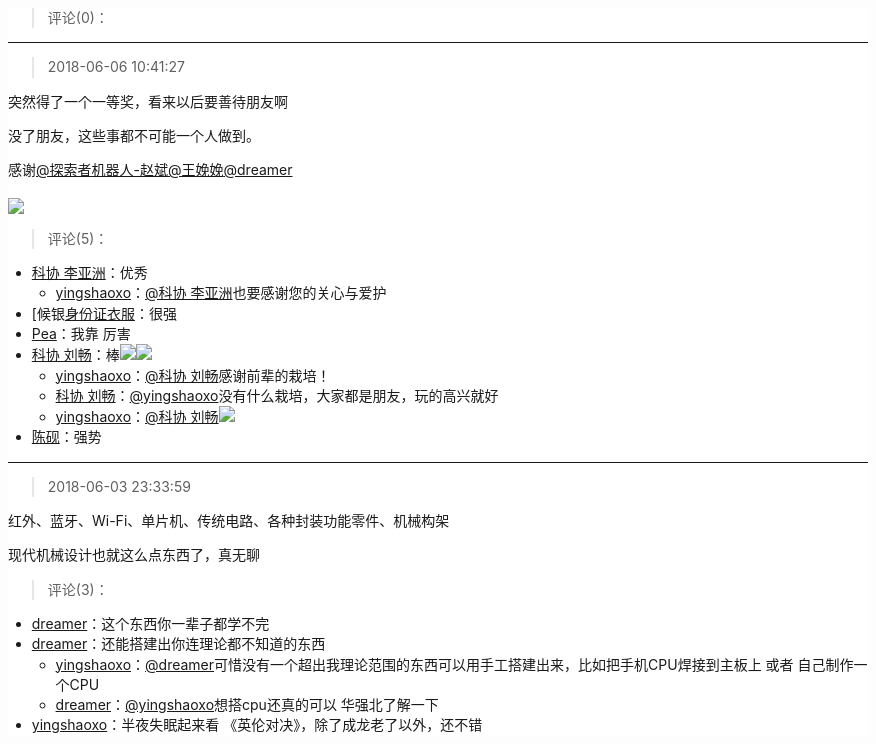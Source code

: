 
> 评论(0)：




---

> 2018-06-06 10:41:27

突然得了一个一等奖，看来以后要善待朋友啊


没了朋友，这些事都不可能一个人做到。


感谢[@探索者机器人-赵斌](https://user.qzone.qq.com/3406811145)[@王娩娩](https://user.qzone.qq.com/2837709897)[@dreamer](https://user.qzone.qq.com/1912449550)



<div>
<img src="图片/FBCE0B38.jpeg" align="center" />
</div>


> 评论(5)：

*  [科协 李亚洲](https://user.qzone.qq.com/1656654084)：优秀
	* [yingshaoxo](https://user.qzone.qq.com/1576570260)：[@科协 李亚洲](https://user.qzone.qq.com/1656654084)也要感谢您的关心与爱护
*  [候银[身份证衣服](https://user.qzone.qq.com/644216978)：很强
*  [Pea](https://user.qzone.qq.com/1055275542)：我靠 厉害
*  [科协 刘畅](https://user.qzone.qq.com/1519635652)：棒![](http://qzonestyle.gtimg.cn/qzone/em/e179.gif)![](http://qzonestyle.gtimg.cn/qzone/em/e179.gif)
	* [yingshaoxo](https://user.qzone.qq.com/1576570260)：[@科协 刘畅](https://user.qzone.qq.com/1519635652)感谢前辈的栽培！
	* [科协 刘畅](https://user.qzone.qq.com/1519635652)：[@yingshaoxo](https://user.qzone.qq.com/1576570260)没有什么栽培，大家都是朋友，玩的高兴就好
	* [yingshaoxo](https://user.qzone.qq.com/1576570260)：[@科协 刘畅](https://user.qzone.qq.com/1519635652)![](http://qzonestyle.gtimg.cn/qzone/em/e400832.gif)
*  [陈砚](https://user.qzone.qq.com/1138507688)：强势



---

> 2018-06-03 23:33:59

红外、蓝牙、Wi-Fi、单片机、传统电路、各种封装功能零件、机械构架


现代机械设计也就这么点东西了，真无聊

> 评论(3)：

*  [dreamer](https://user.qzone.qq.com/1912449550)：这个东西你一辈子都学不完
*  [dreamer](https://user.qzone.qq.com/1912449550)：还能搭建出你连理论都不知道的东西
	* [yingshaoxo](https://user.qzone.qq.com/1576570260)：[@dreamer](https://user.qzone.qq.com/1912449550)可惜没有一个超出我理论范围的东西可以用手工搭建出来，比如把手机CPU焊接到主板上 或者 自己制作一个CPU
	* [dreamer](https://user.qzone.qq.com/1912449550)：[@yingshaoxo](https://user.qzone.qq.com/1576570260)想搭cpu还真的可以  华强北了解一下
*  [yingshaoxo](https://user.qzone.qq.com/1576570260)：半夜失眠起来看 《英伦对决》，除了成龙老了以外，还不错
